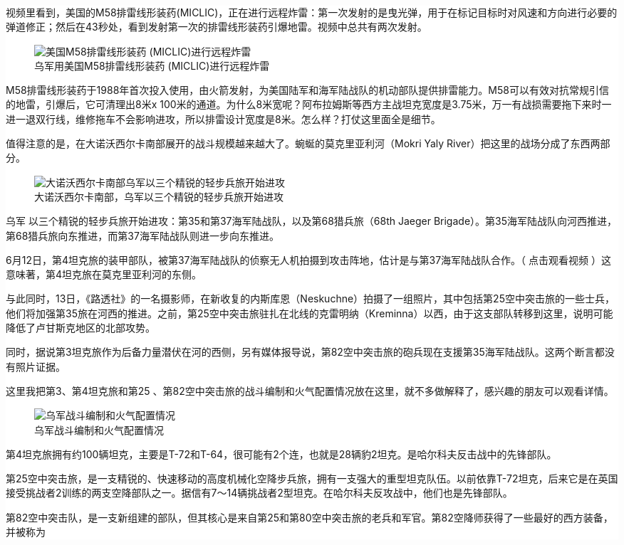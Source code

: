   视频里看到，美国的M58排雷线形装药(MICLIC)，正在进行远程炸雷：第一次发射的是曳光弹，用于在标记目标时对风速和方向进行必要的弹道修正；然后在43秒处，看到发射第一次的排雷线形装药引爆地雷。视频中总共有两次发射。
 </p>
 <figure class="OImage__StyledFigure-sc-1lfley0-0 jWYblU">
  <img alt="美国M58排雷线形装药 (MICLIC)进行远程炸雷" src="https://img.soundofhope.org/2023-06/1687034785975.jpg"/>
  <br/><figcaption>
   乌军用美国M58排雷线形装药 (MICLIC)进行远程炸雷
  </figcaption>
 </figure>
 <p>
  M58排雷线形装药于1988年首次投入使用，由火箭发射，为美国陆军和海军陆战队的机动部队提供排雷能力。M58可以有效对抗常规引信的地雷，引爆后，它可清理出8米x 100米的通道。为什么8米宽呢？阿布拉姆斯等西方主战坦克宽度是3.75米，万一有战损需要拖下来时一进一退双行线，维修拖车不会影响进攻，所以排雷设计宽度是8米。怎么样？打仗这里面全是细节。
 </p>
 <p>
  值得注意的是，在大诺沃西尔卡南部展开的战斗规模越来越大了。蜿蜒的莫克里亚利河（Mokri Yaly River）把这里的战场分成了东西两部分。
 </p>
 <figure class="OImage__StyledFigure-sc-1lfley0-0 jWYblU">
  <img alt="大诺沃西尔卡南部乌军以三个精锐的轻步兵旅开始进攻" src="https://img.soundofhope.org/2023-06/1687035004368.jpg"/>
  <br/><figcaption>
   大诺沃西尔卡南部，乌军以三个精锐的轻步兵旅开始进攻
  </figcaption>
 </figure>
 <p>
  <ok href="/term/704977">
   乌军
  </ok>
  以三个精锐的轻步兵旅开始进攻：第35和第37海军陆战队，以及第68猎兵旅（68th Jaeger Brigade）。第35海军陆战队向河西推进，第68猎兵旅向东推进，而第37海军陆战队则进一步向东推进。
 </p>
 <p>
  6月12日，第4坦克旅的装甲部队，被第37海军陆战队的侦察无人机拍摄到攻击阵地，估计是与第37海军陆战队合作。（
  <ok href="https://twitter.com/NOELreports/status/1668153560670912513?s=20">
   点击观看视频
  </ok>
  ）这意味著，第4坦克旅在莫克里亚利河的东侧。
 </p>
 <p>
  与此同时，13日，《路透社》的一名摄影师，在新收复的内斯库恩（Neskuchne）拍摄了一组照片，其中包括第25空中突击旅的一些士兵，他们将加强第35旅在河西的推进。之前，第25空中突击旅驻扎在北线的克雷明纳（Kreminna）以西，由于这支部队转移到这里，说明可能降低了卢甘斯克地区的北部攻势。
 </p>
 <p>
  同时，据说第3坦克旅作为后备力量潜伏在河的西侧，另有媒体报导说，第82空中突击旅的砲兵现在支援第35海军陆战队。这两个断言都没有照片证据。
 </p>
 <p>
  这里我把第3、第4坦克旅和第25 、第82空中突击旅的战斗编制和火气配置情况放在这里，就不多做解释了，感兴趣的朋友可以观看详情。
 </p>
 <figure class="OImage__StyledFigure-sc-1lfley0-0 jWYblU">
  <img alt="乌军战斗编制和火气配置情况" src="https://img.soundofhope.org/2023-06/1687035195679.jpg"/>
  <br/><figcaption>
   乌军战斗编制和火气配置情况
  </figcaption>
 </figure>
 <p>
  第4坦克旅拥有约100辆坦克，主要是T-72和T-64，很可能有2个连，也就是28辆豹2坦克。是哈尔科夫反击战中的先锋部队。
 </p>
 <p>
  第25空中突击旅，是一支精锐的、快速移动的高度机械化空降步兵旅，拥有一支强大的重型坦克队伍。以前依靠T-72坦克，后来它是在英国接受挑战者2训练的两支空降部队之一。据信有7～14辆挑战者2型坦克。在哈尔科夫反攻战中，他们也是先锋部队。
 </p>
 <p>
  第82空中突击队，是一支新组建的部队，但其核心是来自第25和第80空中突击旅的老兵和军官。第82空降师获得了一些最好的西方装备，并被称为
  <ok href="/term/5128">
